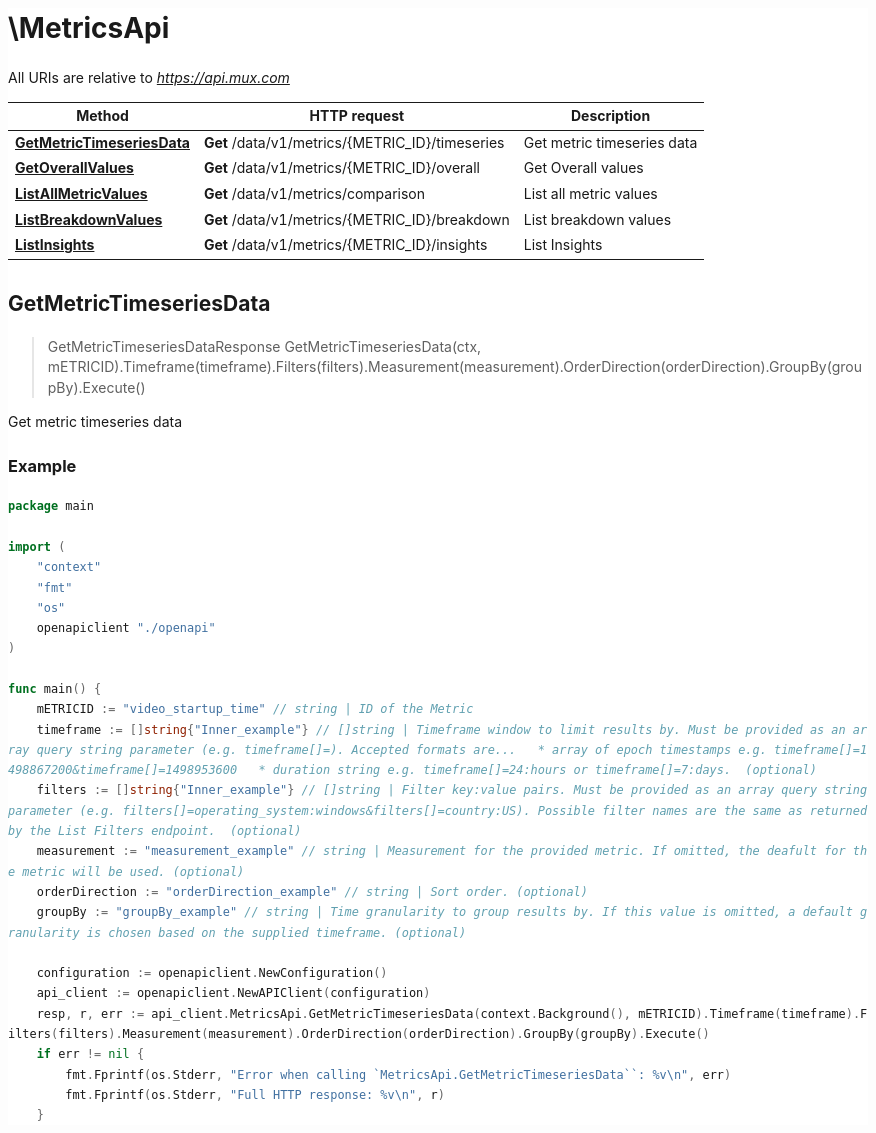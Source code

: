 # \MetricsApi

All URIs are relative to *https://api.mux.com*

Method | HTTP request | Description
------------- | ------------- | -------------
[**GetMetricTimeseriesData**](MetricsApi.md#GetMetricTimeseriesData) | **Get** /data/v1/metrics/{METRIC_ID}/timeseries | Get metric timeseries data
[**GetOverallValues**](MetricsApi.md#GetOverallValues) | **Get** /data/v1/metrics/{METRIC_ID}/overall | Get Overall values
[**ListAllMetricValues**](MetricsApi.md#ListAllMetricValues) | **Get** /data/v1/metrics/comparison | List all metric values
[**ListBreakdownValues**](MetricsApi.md#ListBreakdownValues) | **Get** /data/v1/metrics/{METRIC_ID}/breakdown | List breakdown values
[**ListInsights**](MetricsApi.md#ListInsights) | **Get** /data/v1/metrics/{METRIC_ID}/insights | List Insights



## GetMetricTimeseriesData

> GetMetricTimeseriesDataResponse GetMetricTimeseriesData(ctx, mETRICID).Timeframe(timeframe).Filters(filters).Measurement(measurement).OrderDirection(orderDirection).GroupBy(groupBy).Execute()

Get metric timeseries data



### Example

```go
package main

import (
    "context"
    "fmt"
    "os"
    openapiclient "./openapi"
)

func main() {
    mETRICID := "video_startup_time" // string | ID of the Metric
    timeframe := []string{"Inner_example"} // []string | Timeframe window to limit results by. Must be provided as an array query string parameter (e.g. timeframe[]=). Accepted formats are...   * array of epoch timestamps e.g. timeframe[]=1498867200&timeframe[]=1498953600   * duration string e.g. timeframe[]=24:hours or timeframe[]=7:days.  (optional)
    filters := []string{"Inner_example"} // []string | Filter key:value pairs. Must be provided as an array query string parameter (e.g. filters[]=operating_system:windows&filters[]=country:US). Possible filter names are the same as returned by the List Filters endpoint.  (optional)
    measurement := "measurement_example" // string | Measurement for the provided metric. If omitted, the deafult for the metric will be used. (optional)
    orderDirection := "orderDirection_example" // string | Sort order. (optional)
    groupBy := "groupBy_example" // string | Time granularity to group results by. If this value is omitted, a default granularity is chosen based on the supplied timeframe. (optional)

    configuration := openapiclient.NewConfiguration()
    api_client := openapiclient.NewAPIClient(configuration)
    resp, r, err := api_client.MetricsApi.GetMetricTimeseriesData(context.Background(), mETRICID).Timeframe(timeframe).Filters(filters).Measurement(measurement).OrderDirection(orderDirection).GroupBy(groupBy).Execute()
    if err != nil {
        fmt.Fprintf(os.Stderr, "Error when calling `MetricsApi.GetMetricTimeseriesData``: %v\n", err)
        fmt.Fprintf(os.Stderr, "Full HTTP response: %v\n", r)
    }
```